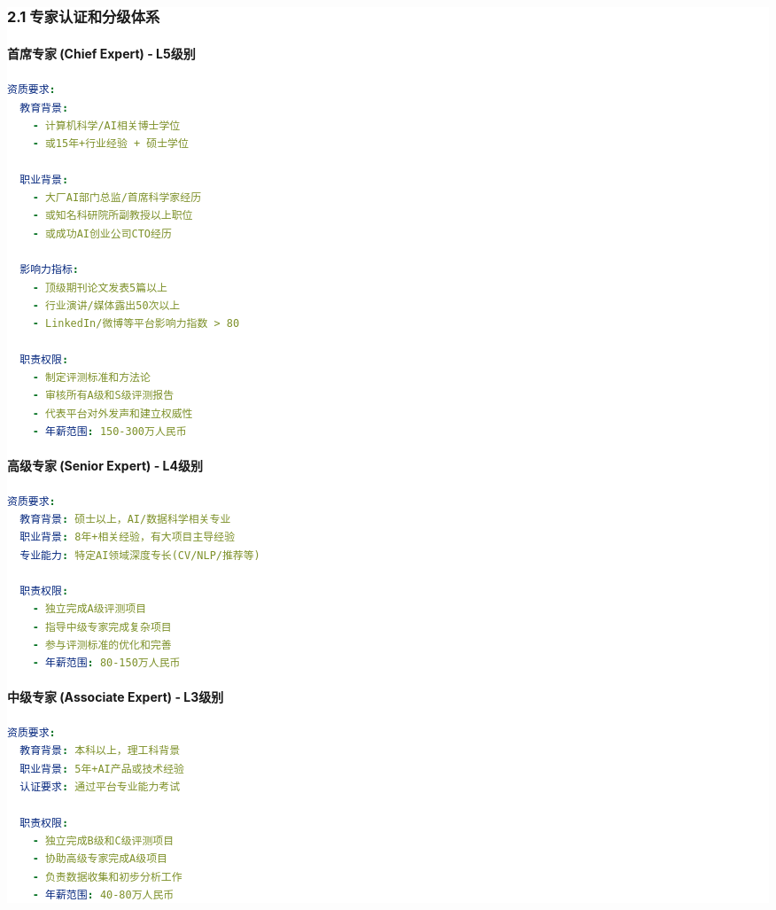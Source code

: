 ### 2.1 专家认证和分级体系

#### 首席专家 (Chief Expert) - L5级别
```yaml
资质要求:
  教育背景: 
    - 计算机科学/AI相关博士学位
    - 或15年+行业经验 + 硕士学位
  
  职业背景:
    - 大厂AI部门总监/首席科学家经历
    - 或知名科研院所副教授以上职位
    - 或成功AI创业公司CTO经历
  
  影响力指标:
    - 顶级期刊论文发表5篇以上
    - 行业演讲/媒体露出50次以上
    - LinkedIn/微博等平台影响力指数 > 80
  
  职责权限:
    - 制定评测标准和方法论
    - 审核所有A级和S级评测报告
    - 代表平台对外发声和建立权威性
    - 年薪范围: 150-300万人民币
```

#### 高级专家 (Senior Expert) - L4级别
```yaml
资质要求:
  教育背景: 硕士以上，AI/数据科学相关专业
  职业背景: 8年+相关经验，有大项目主导经验
  专业能力: 特定AI领域深度专长(CV/NLP/推荐等)
  
  职责权限:
    - 独立完成A级评测项目
    - 指导中级专家完成复杂项目
    - 参与评测标准的优化和完善
    - 年薪范围: 80-150万人民币
```

#### 中级专家 (Associate Expert) - L3级别
```yaml
资质要求:
  教育背景: 本科以上，理工科背景
  职业背景: 5年+AI产品或技术经验
  认证要求: 通过平台专业能力考试
  
  职责权限:
    - 独立完成B级和C级评测项目
    - 协助高级专家完成A级项目
    - 负责数据收集和初步分析工作
    - 年薪范围: 40-80万人民币
```
